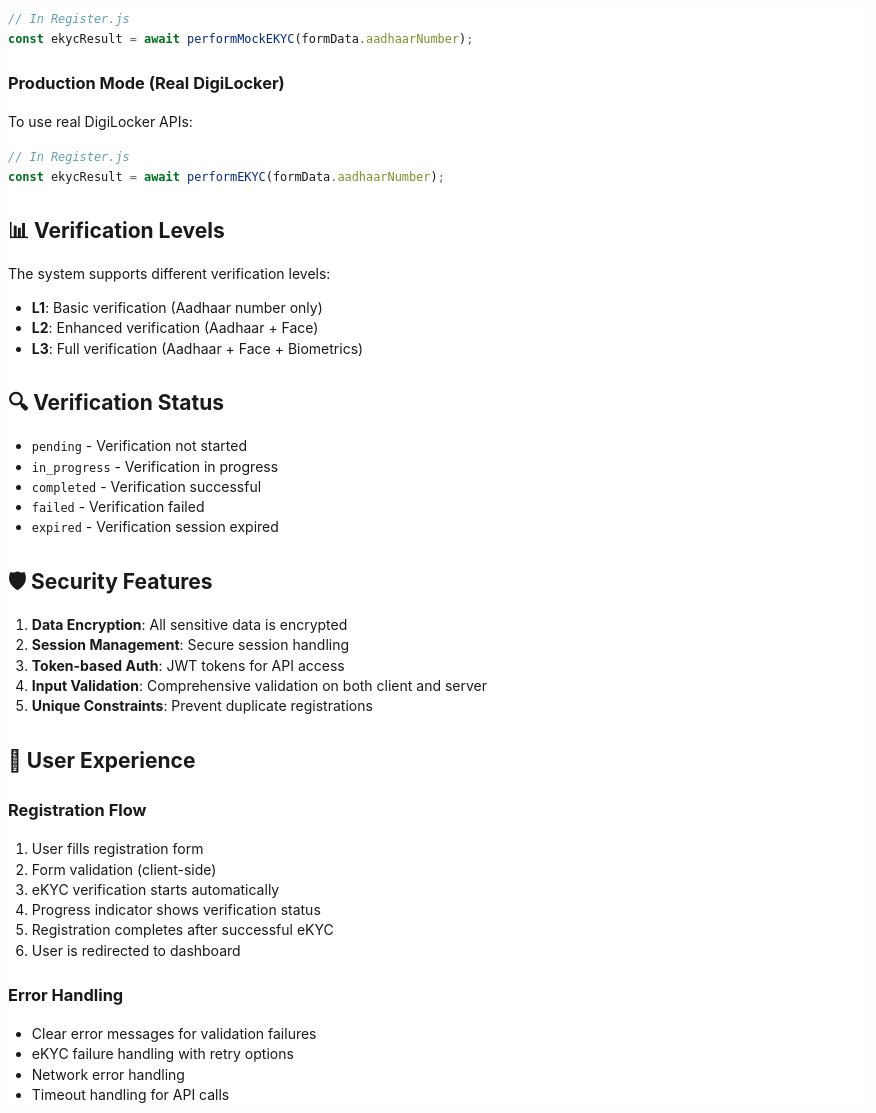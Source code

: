 ```javascript
// In Register.js
const ekycResult = await performMockEKYC(formData.aadhaarNumber);
```

### Production Mode (Real DigiLocker)

To use real DigiLocker APIs:

```javascript
// In Register.js
const ekycResult = await performEKYC(formData.aadhaarNumber);
```

## 📊 Verification Levels

The system supports different verification levels:

- **L1**: Basic verification (Aadhaar number only)
- **L2**: Enhanced verification (Aadhaar + Face)
- **L3**: Full verification (Aadhaar + Face + Biometrics)

## 🔍 Verification Status

- `pending` - Verification not started
- `in_progress` - Verification in progress
- `completed` - Verification successful
- `failed` - Verification failed
- `expired` - Verification session expired

## 🛡️ Security Features

1. **Data Encryption**: All sensitive data is encrypted
2. **Session Management**: Secure session handling
3. **Token-based Auth**: JWT tokens for API access
4. **Input Validation**: Comprehensive validation on both client and server
5. **Unique Constraints**: Prevent duplicate registrations

## 📱 User Experience

### Registration Flow

1. User fills registration form
2. Form validation (client-side)
3. eKYC verification starts automatically
4. Progress indicator shows verification status
5. Registration completes after successful eKYC
6. User is redirected to dashboard

### Error Handling

- Clear error messages for validation failures
- eKYC failure handling with retry options
- Network error handling
- Timeout handling for API calls
